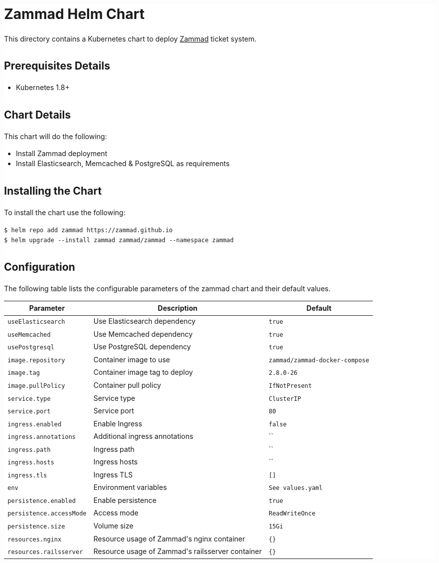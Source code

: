 # Zammad Helm Chart

This directory contains a Kubernetes chart to deploy [Zammad](https://zammad.org/) ticket system.

## Prerequisites Details

-   Kubernetes 1.8+

## Chart Details

This chart will do the following:

-   Install Zammad deployment
-   Install Elasticsearch, Memcached & PostgreSQL as requirements

## Installing the Chart

To install the chart use the following:

```console
$ helm repo add zammad https://zammad.github.io
$ helm upgrade --install zammad zammad/zammad --namespace zammad
```

## Configuration

The following table lists the configurable parameters of the zammad chart and their default values.

| Parameter                                          | Description                                      | Default                         |
| -------------------------------------------------- | ------------------------------------------------ | ------------------------------- |
| `useElasticsearch`                                 | Use Elasticsearch dependency                     | `true`                          |
| `useMemcached`                                     | Use Memcached dependency                         | `true`                          |
| `usePostgresql`                                    | Use PostgreSQL dependency                        | `true`                          |
| `image.repository`                                 | Container image to use                           | `zammad/zammad-docker-compose`  |
| `image.tag`                                        | Container image tag to deploy                    | `2.8.0-26`                      |
| `image.pullPolicy`                                 | Container pull policy                            | `IfNotPresent`                  |
| `service.type`                                     | Service type                                     | `ClusterIP`                     |
| `service.port`                                     | Service port                                     | `80`                            |
| `ingress.enabled`                                  | Enable Ingress                                   | `false`                         |
| `ingress.annotations`                              | Additional ingress annotations                   | ``                              |
| `ingress.path`                                     | Ingress path                                     | ``                              |
| `ingress.hosts`                                    | Ingress hosts                                    | ``                              |
| `ingress.tls`                                      | Ingress TLS                                      | `[]`                            |
| `env`                                              | Environment variables                            | `See values.yaml`               |
| `persistence.enabled`                              | Enable persistence                               | `true`                          |
| `persistence.accessMode`                           | Access mode                                      | `ReadWriteOnce`                 |
| `persistence.size`                                 | Volume size                                      | `15Gi`                          |
| `resources.nginx`                                  | Resource usage of Zammad's nginx container       | `{}`                            |
| `resources.railsserver`                            | Resource usage of Zammad's railsserver container | `{}`                            |